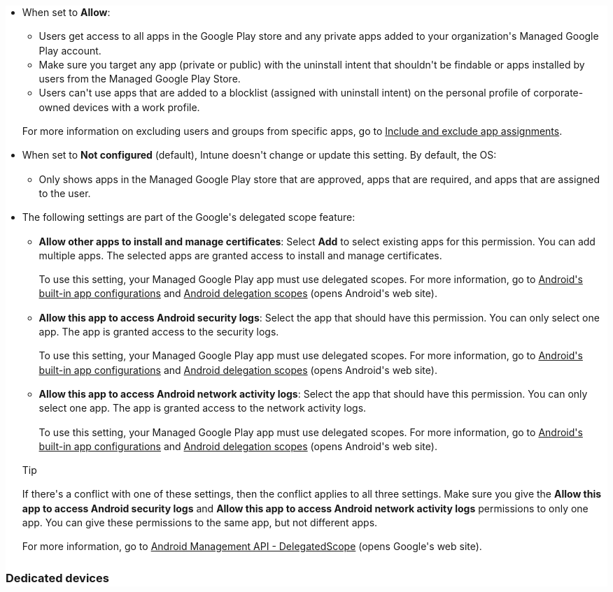   - When set to **Allow**:

    - Users get access to all apps in the Google Play store and any private apps added to your organization's Managed Google Play account.
    - Make sure you target any app (private or public) with the uninstall intent that shouldn't be findable or apps installed by users from the Managed Google Play Store.
    - Users can't use apps that are added to a blocklist (assigned with uninstall intent) on the personal profile of corporate-owned devices with a work profile. 

    For more information on excluding users and groups from specific apps, go to [Include and exclude app assignments](../apps/apps-inc-exl-assignments.md).

  - When set to **Not configured** (default), Intune doesn't change or update this setting. By default, the OS:
  
    - Only shows apps in the Managed Google Play store that are approved, apps that are required, and apps that are assigned to the user.
  
- The following settings are part of the Google's delegated scope feature:

  - **Allow other apps to install and manage certificates**: Select **Add** to select existing apps for this permission. You can add multiple apps. The selected apps are granted access to install and manage certificates.

    To use this setting, your Managed Google Play app must use delegated scopes. For more information, go to [Android's built-in app configurations](../developer/app-sdk-android-phase6.md#androids-built-in-app-configurations) and [Android delegation scopes](https://developer.android.com/work/versions/android-10#new_delegation_scopes) (opens Android's web site).

  - **Allow this app to access Android security logs**: Select the app that should have this permission. You can only select one app. The app is granted access to the security logs.

    To use this setting, your Managed Google Play app must use delegated scopes. For more information, go to [Android's built-in app configurations](../developer/app-sdk-android-phase6.md#androids-built-in-app-configurations) and [Android delegation scopes](https://developer.android.com/work/versions/android-10#new_delegation_scopes) (opens Android's web site).

  - **Allow this app to access Android network activity logs**: Select the app that should have this permission. You can only select one app. The app is granted access to the network activity logs.

    To use this setting, your Managed Google Play app must use delegated scopes. For more information, go to [Android's built-in app configurations](../developer/app-sdk-android-phase6.md#androids-built-in-app-configurations) and [Android delegation scopes](https://developer.android.com/work/versions/android-10#new_delegation_scopes) (opens Android's web site).

  > [!TIP]
  > If there's a conflict with one of these settings, then the conflict applies to all three settings. Make sure you give the **Allow this app to access Android security logs** and **Allow this app to access Android network activity logs** permissions to only one app. You can give these permissions to the same app, but not different apps.
  >
  > For more information, go to [Android Management API - DelegatedScope](https://developers.google.com/android/management/reference/rest/v1/enterprises.policies#delegatedscope) (opens Google's web site).

### Dedicated devices
